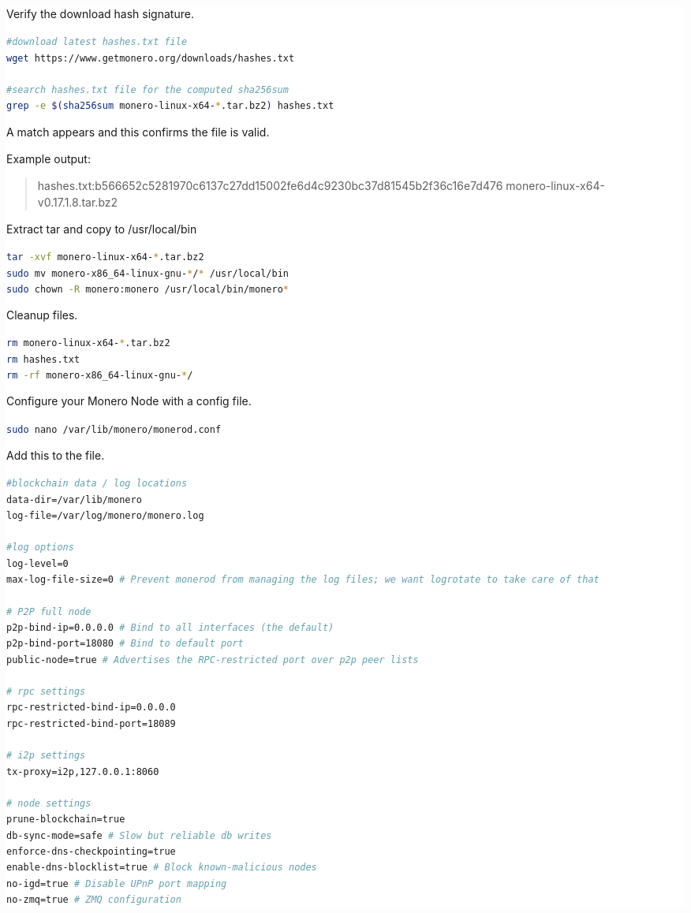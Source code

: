 Verify the download hash signature.

```bash
#download latest hashes.txt file
wget https://www.getmonero.org/downloads/hashes.txt

#search hashes.txt file for the computed sha256sum
grep -e $(sha256sum monero-linux-x64-*.tar.bz2) hashes.txt
```

A match appears and this confirms the file is valid.

Example output:

> hashes.txt:b566652c5281970c6137c27dd15002fe6d4c9230bc37d81545b2f36c16e7d476 monero-linux-x64-v0.17.1.8.tar.bz2

Extract tar and copy to /usr/local/bin

```bash
tar -xvf monero-linux-x64-*.tar.bz2
sudo mv monero-x86_64-linux-gnu-*/* /usr/local/bin
sudo chown -R monero:monero /usr/local/bin/monero*
```

Cleanup files.

```bash
rm monero-linux-x64-*.tar.bz2
rm hashes.txt
rm -rf monero-x86_64-linux-gnu-*/
```

Configure your Monero Node with a config file.

```bash
sudo nano /var/lib/monero/monerod.conf
```

Add this to the file.

```bash
#blockchain data / log locations
data-dir=/var/lib/monero
log-file=/var/log/monero/monero.log

#log options
log-level=0
max-log-file-size=0 # Prevent monerod from managing the log files; we want logrotate to take care of that

# P2P full node
p2p-bind-ip=0.0.0.0 # Bind to all interfaces (the default)
p2p-bind-port=18080 # Bind to default port
public-node=true # Advertises the RPC-restricted port over p2p peer lists

# rpc settings
rpc-restricted-bind-ip=0.0.0.0
rpc-restricted-bind-port=18089

# i2p settings
tx-proxy=i2p,127.0.0.1:8060

# node settings
prune-blockchain=true
db-sync-mode=safe # Slow but reliable db writes
enforce-dns-checkpointing=true
enable-dns-blocklist=true # Block known-malicious nodes
no-igd=true # Disable UPnP port mapping
no-zmq=true # ZMQ configuration

```
